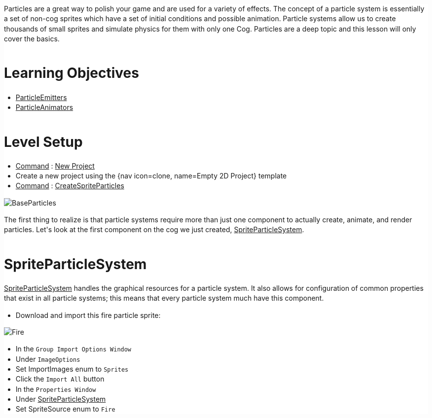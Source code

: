Particles are a great way to polish your game and are used for a variety of effects. The concept of a particle system is essentially a set of non-cog sprites which have a set of initial conditions and possible animation. Particle systems allow us to create thousands of small sprites and simulate physics for them with only one Cog. Particles are a deep topic and this lesson will only cover the basics.


 #  Learning Objectives


- [ ParticleEmitters](https://github.com/ArendDanielek/ZeroDocsTest/blob/master/code_reference/class_reference/particleemittershared.markdown)
- [ ParticleAnimators](https://github.com/ArendDanielek/ZeroDocsTest/blob/master/code_reference/class_reference/particleanimator.markdown)


 #  Level Setup


- [ Command](https://github.com/ArendDanielek/ZeroDocsTest/blob/master/zero_editor_documentation/zeromanual/editor/editorcommands/commands.markdown) : [ New Project](https://github.com/ArendDanielek/ZeroDocsTest/blob/master/code_reference/command_reference.markdown#newproject)
 - Create a new project using the {nav icon=clone, name=Empty 2D Project} template
- [ Command](https://github.com/ArendDanielek/ZeroDocsTest/blob/master/zero_editor_documentation/zeromanual/editor/editorcommands/commands.markdown) : [CreateSpriteParticles](https://github.com/ArendDanielek/ZeroDocsTest/blob/master/code_reference/command_reference.markdown#createspriteparticles)



![BaseParticles](https://media.githubusercontent.com/media/zeroengineteam/ZeroFiles/master/doc_files/94837.gif)


The first thing to realize is that particle systems require more than just one component to actually create, animate, and render particles. Let's look at the first component on the cog we just created, [SpriteParticleSystem](https://github.com/ArendDanielek/ZeroDocsTest/blob/master/code_reference/class_reference/spriteparticlesystem.markdown).

 # SpriteParticleSystem
[SpriteParticleSystem](https://github.com/ArendDanielek/ZeroDocsTest/blob/master/code_reference/class_reference/spriteparticlesystem.markdown) handles the graphical resources for a particle system. It also allows for configuration of common properties that exist in all particle systems; this means that every particle system much have this component.

- Download and import this fire particle sprite:


![Fire](https://media.githubusercontent.com/media/zeroengineteam/ZeroFiles/master/doc_files/96137.png)

- In the `Group Import Options Window`
 - Under `ImageOptions`
  - Set ImportImages enum to `Sprites`
 - Click  the `Import All` button
- In the `Properties Window`
 - Under [SpriteParticleSystem](https://github.com/ArendDanielek/ZeroDocsTest/blob/master/code_reference/class_reference/spriteparticlesystem.markdown)
  - Set SpriteSource enum to `Fire`
